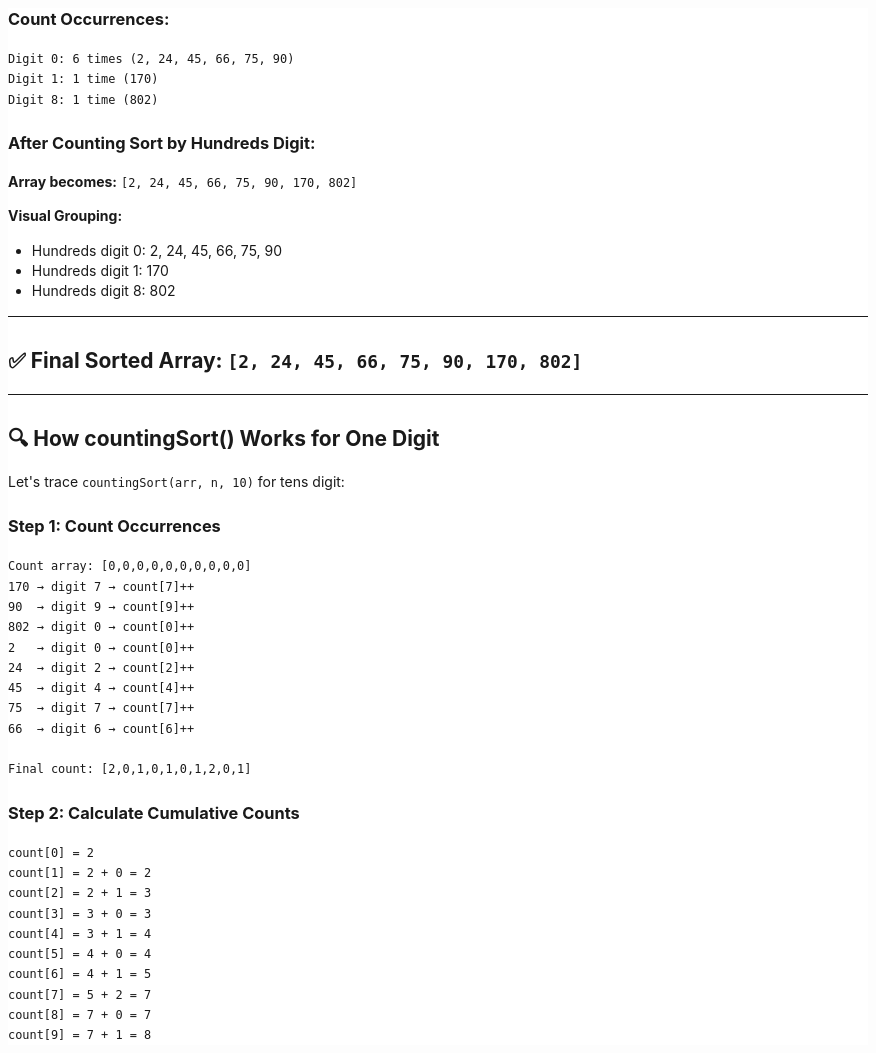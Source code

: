 ### **Count Occurrences:**
```
Digit 0: 6 times (2, 24, 45, 66, 75, 90)
Digit 1: 1 time (170)
Digit 8: 1 time (802)
```

### **After Counting Sort by Hundreds Digit:**
**Array becomes:** `[2, 24, 45, 66, 75, 90, 170, 802]`

**Visual Grouping:**
- Hundreds digit 0: 2, 24, 45, 66, 75, 90
- Hundreds digit 1: 170
- Hundreds digit 8: 802

---

## **✅ Final Sorted Array:** `[2, 24, 45, 66, 75, 90, 170, 802]`

---

## **🔍 How countingSort() Works for One Digit**

Let's trace `countingSort(arr, n, 10)` for tens digit:

### **Step 1: Count Occurrences**
```
Count array: [0,0,0,0,0,0,0,0,0,0]
170 → digit 7 → count[7]++
90  → digit 9 → count[9]++  
802 → digit 0 → count[0]++
2   → digit 0 → count[0]++
24  → digit 2 → count[2]++
45  → digit 4 → count[4]++
75  → digit 7 → count[7]++
66  → digit 6 → count[6]++

Final count: [2,0,1,0,1,0,1,2,0,1]
```

### **Step 2: Calculate Cumulative Counts**
```
count[0] = 2
count[1] = 2 + 0 = 2
count[2] = 2 + 1 = 3
count[3] = 3 + 0 = 3
count[4] = 3 + 1 = 4
count[5] = 4 + 0 = 4
count[6] = 4 + 1 = 5
count[7] = 5 + 2 = 7
count[8] = 7 + 0 = 7
count[9] = 7 + 1 = 8
```
